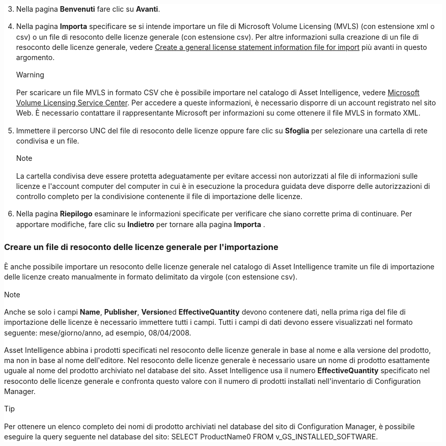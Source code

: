 3.  Nella pagina **Benvenuti** fare clic su **Avanti**.  

4.  Nella pagina **Importa** specificare se si intende importare un file di Microsoft Volume Licensing (MVLS) (con estensione xml o csv) o un file di resoconto delle licenze generale (con estensione csv). Per altre informazioni sulla creazione di un file di resoconto delle licenze generale, vedere [Create a general license statement information file for import](#BKMK_CreateGeneralLicenseStatement) più avanti in questo argomento.  

    > [!WARNING]  
    >  Per scaricare un file MVLS in formato CSV che è possibile importare nel catalogo di Asset Intelligence, vedere [Microsoft Volume Licensing Service Center](http://go.microsoft.com/fwlink/p/?LinkId=226547). Per accedere a queste informazioni, è necessario disporre di un account registrato nel sito Web. È necessario contattare il rappresentante Microsoft per informazioni su come ottenere il file MVLS in formato XML.  

5.  Immettere il percorso UNC del file di resoconto delle licenze oppure fare clic su **Sfoglia** per selezionare una cartella di rete condivisa e un file.  

    > [!NOTE]  
    >  La cartella condivisa deve essere protetta adeguatamente per evitare accessi non autorizzati al file di informazioni sulle licenze e l'account computer del computer in cui è in esecuzione la procedura guidata deve disporre delle autorizzazioni di controllo completo per la condivisione contenente il file di importazione delle licenze.  

6.  Nella pagina **Riepilogo** esaminare le informazioni specificate per verificare che siano corrette prima di continuare. Per apportare modifiche, fare clic su **Indietro** per tornare alla pagina **Importa** .  

###  <a name="a-namebkmkcreategenerallicensestatementa-create-a-general-license-statement-information-file-for-import"></a><a name="BKMK_CreateGeneralLicenseStatement"></a> Creare un file di resoconto delle licenze generale per l'importazione  
 È anche possibile importare un resoconto delle licenze generale nel catalogo di Asset Intelligence tramite un file di importazione delle licenze creato manualmente in formato delimitato da virgole (con estensione csv).  

> [!NOTE]  
>  Anche se solo i campi **Name**, **Publisher**, **Version**ed **EffectiveQuantity** devono contenere dati, nella prima riga del file di importazione delle licenze è necessario immettere tutti i campi. Tutti i campi di dati devono essere visualizzati nel formato seguente: mese/giorno/anno, ad esempio, 08/04/2008.  

 Asset Intelligence abbina i prodotti specificati nel resoconto delle licenze generale in base al nome e alla versione del prodotto, ma non in base al nome dell'editore. Nel resoconto delle licenze generale è necessario usare un nome di prodotto esattamente uguale al nome del prodotto archiviato nel database del sito. Asset Intelligence usa il numero **EffectiveQuantity** specificato nel resoconto delle licenze generale e confronta questo valore con il numero di prodotti installati nell'inventario di Configuration Manager.  

> [!TIP]  
>  Per ottenere un elenco completo dei nomi di prodotto archiviati nel database del sito di Configuration Manager, è possibile eseguire la query seguente nel database del sito: SELECT ProductName0 FROM v_GS_INSTALLED_SOFTWARE.  
